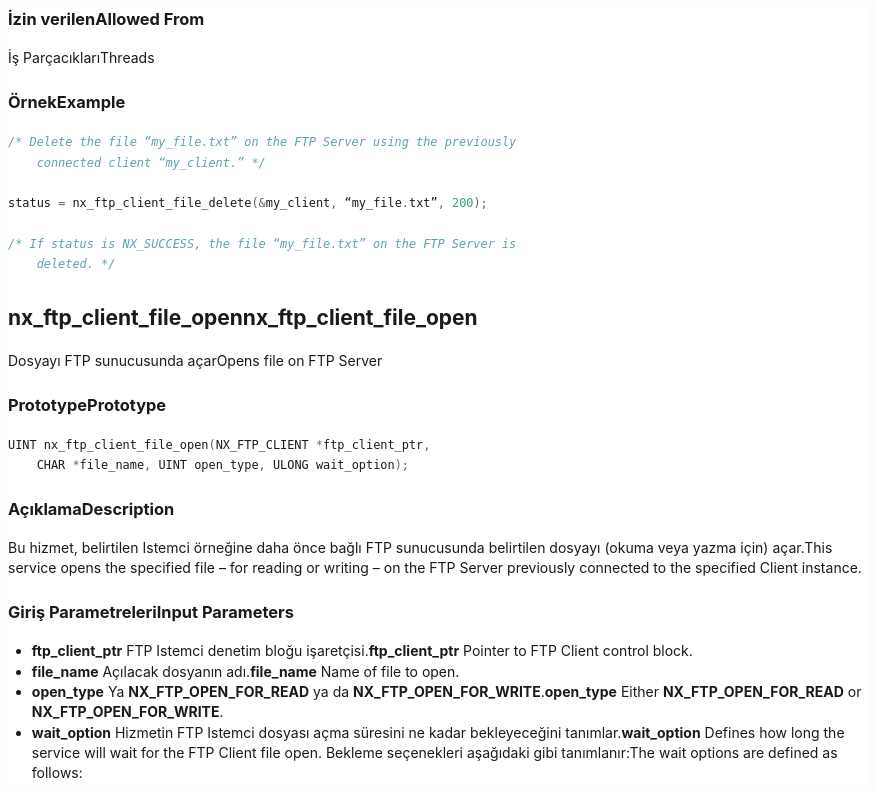 ### <a name="allowed-from"></a><span data-ttu-id="87ba2-373">İzin verilen</span><span class="sxs-lookup"><span data-stu-id="87ba2-373">Allowed From</span></span>

<span data-ttu-id="87ba2-374">İş Parçacıkları</span><span class="sxs-lookup"><span data-stu-id="87ba2-374">Threads</span></span>

### <a name="example"></a><span data-ttu-id="87ba2-375">Örnek</span><span class="sxs-lookup"><span data-stu-id="87ba2-375">Example</span></span>

```C
/* Delete the file “my_file.txt” on the FTP Server using the previously
    connected client “my_client.” */

status = nx_ftp_client_file_delete(&my_client, “my_file.txt”, 200);

/* If status is NX_SUCCESS, the file “my_file.txt” on the FTP Server is
    deleted. */
```

## <a name="nx_ftp_client_file_open"></a><span data-ttu-id="87ba2-376">nx_ftp_client_file_open</span><span class="sxs-lookup"><span data-stu-id="87ba2-376">nx_ftp_client_file_open</span></span>

<span data-ttu-id="87ba2-377">Dosyayı FTP sunucusunda açar</span><span class="sxs-lookup"><span data-stu-id="87ba2-377">Opens file on FTP Server</span></span>

### <a name="prototype"></a><span data-ttu-id="87ba2-378">Prototype</span><span class="sxs-lookup"><span data-stu-id="87ba2-378">Prototype</span></span>

```C
UINT nx_ftp_client_file_open(NX_FTP_CLIENT *ftp_client_ptr,
    CHAR *file_name, UINT open_type, ULONG wait_option);
```

### <a name="description"></a><span data-ttu-id="87ba2-379">Açıklama</span><span class="sxs-lookup"><span data-stu-id="87ba2-379">Description</span></span>

<span data-ttu-id="87ba2-380">Bu hizmet, belirtilen Istemci örneğine daha önce bağlı FTP sunucusunda belirtilen dosyayı (okuma veya yazma için) açar.</span><span class="sxs-lookup"><span data-stu-id="87ba2-380">This service opens the specified file – for reading or writing – on the FTP Server previously connected to the specified Client instance.</span></span>

### <a name="input-parameters"></a><span data-ttu-id="87ba2-381">Giriş Parametreleri</span><span class="sxs-lookup"><span data-stu-id="87ba2-381">Input Parameters</span></span>

- <span data-ttu-id="87ba2-382">**ftp_client_ptr** FTP Istemci denetim bloğu işaretçisi.</span><span class="sxs-lookup"><span data-stu-id="87ba2-382">**ftp_client_ptr** Pointer to FTP Client control block.</span></span>
- <span data-ttu-id="87ba2-383">**file_name** Açılacak dosyanın adı.</span><span class="sxs-lookup"><span data-stu-id="87ba2-383">**file_name** Name of file to open.</span></span>
- <span data-ttu-id="87ba2-384">**open_type** Ya **NX_FTP_OPEN_FOR_READ** ya da **NX_FTP_OPEN_FOR_WRITE**.</span><span class="sxs-lookup"><span data-stu-id="87ba2-384">**open_type** Either **NX_FTP_OPEN_FOR_READ** or **NX_FTP_OPEN_FOR_WRITE**.</span></span>
- <span data-ttu-id="87ba2-385">**wait_option** Hizmetin FTP Istemci dosyası açma süresini ne kadar bekleyeceğini tanımlar.</span><span class="sxs-lookup"><span data-stu-id="87ba2-385">**wait_option** Defines how long the service will wait for the FTP Client file open.</span></span> <span data-ttu-id="87ba2-386">Bekleme seçenekleri aşağıdaki gibi tanımlanır:</span><span class="sxs-lookup"><span data-stu-id="87ba2-386">The wait options are defined as follows:</span></span>